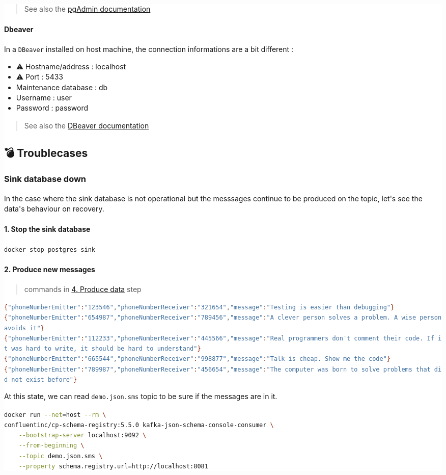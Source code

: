 > See also the [pgAdmin documentation](https://www.pgadmin.org/docs/pgadmin4/latest/server_dialog.html)

#### Dbeaver

In a `DBeaver` installed on host machine, the connection informations are a bit different :

- :warning: Hostname/address : localhost
- :warning: Port : 5433
- Maintenance database : db
- Username : user
- Password : password

> See also the [DBeaver documentation](https://github.com/dbeaver/dbeaver/wiki/Database-Navigator)

## :bomb: Troublecases

### Sink database down

In the case where the sink database is not operational but the messsages continue to be produced on the topic, let's see the data's behaviour on recovery.

#### 1. Stop the sink database

```bash
docker stop postgres-sink
```

#### 2. Produce new messages

> commands in [4. Produce data](#4-produce-data) step

```bash
{"phoneNumberEmitter":"123546","phoneNumberReceiver":"321654","message":"Testing is easier than debugging"}
{"phoneNumberEmitter":"654987","phoneNumberReceiver":"789456","message":"A clever person solves a problem. A wise person avoids it"}
{"phoneNumberEmitter":"112233","phoneNumberReceiver":"445566","message":"Real programmers don't comment their code. If it was hard to write, it should be hard to understand"}
{"phoneNumberEmitter":"665544","phoneNumberReceiver":"998877","message":"Talk is cheap. Show me the code"}
{"phoneNumberEmitter":"789987","phoneNumberReceiver":"456654","message":"The computer was born to solve problems that did not exist before"}
```

At this state, we can read `demo.json.sms` topic to be sure if the messages are in it.

```bash
docker run --net=host --rm \
confluentinc/cp-schema-registry:5.5.0 kafka-json-schema-console-consumer \
    --bootstrap-server localhost:9092 \
    --from-beginning \
    --topic demo.json.sms \
    --property schema.registry.url=http://localhost:8081
```
